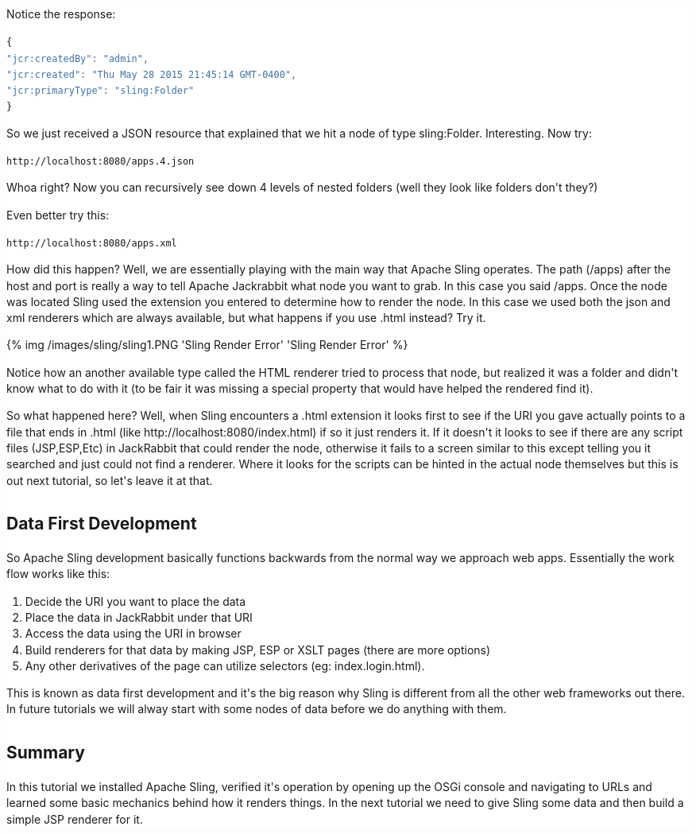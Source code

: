 Notice the response:

```javascript
{
"jcr:createdBy": "admin",
"jcr:created": "Thu May 28 2015 21:45:14 GMT-0400",
"jcr:primaryType": "sling:Folder"
}
```

So we just received a JSON resource that explained that we hit a node of type sling:Folder. Interesting. Now try:

```
http://localhost:8080/apps.4.json
```

Whoa right? Now you can recursively see down 4 levels of nested folders (well they look like folders don't they?)

Even better try this:

```
http://localhost:8080/apps.xml
```

How did this happen? Well, we are essentially playing with the main way that Apache Sling operates. The path (/apps) after the host and port is really a way to tell Apache Jackrabbit what node you want to grab. In this case you said /apps. Once the node was located Sling used the extension you entered to determine how to render the node. In this case we used both the json and xml renderers which are always available, but what happens if you use .html instead? Try it.

{% img /images/sling/sling1.PNG 'Sling Render Error' 'Sling Render Error' %}

Notice how an another available type called the HTML renderer tried to process that node, but realized it was a folder and didn't know what to do with it (to be fair it was missing a special property that would have helped the rendered find it). 

So what happened here? Well, when Sling encounters a .html extension it looks first to see if the URI you gave actually points to a file that ends in .html (like http://localhost:8080/index.html) if so it just renders it. If it doesn't it looks to see if there are any script files (JSP,ESP,Etc) in JackRabbit that could render the node, otherwise it fails to a screen similar to this except telling you it searched and just could not find a renderer. Where it looks for the scripts can be hinted in the actual node themselves but this is out next tutorial, so let's leave it at that.

## Data First Development
So Apache Sling development basically functions backwards from the normal way we approach web apps. Essentially the work flow works like this:

1. Decide the URI you want to place the data
2. Place the data in JackRabbit under that URI
3. Access the data using the URI in browser
4. Build renderers for that data by making JSP, ESP or XSLT pages (there are more options)
5. Any other derivatives of the page can utilize selectors (eg: index.login.html).

This is known as data first development and it's the big reason why Sling is different from all the other web frameworks out there. In future tutorials we will alway start with some nodes of data before we do anything with them.

## Summary
In this tutorial we installed Apache Sling, verified it's operation by opening up the OSGi console and navigating to URLs and learned some basic mechanics behind how it renders things. In the next tutorial we need to give Sling some data and then build a simple JSP renderer for it.




